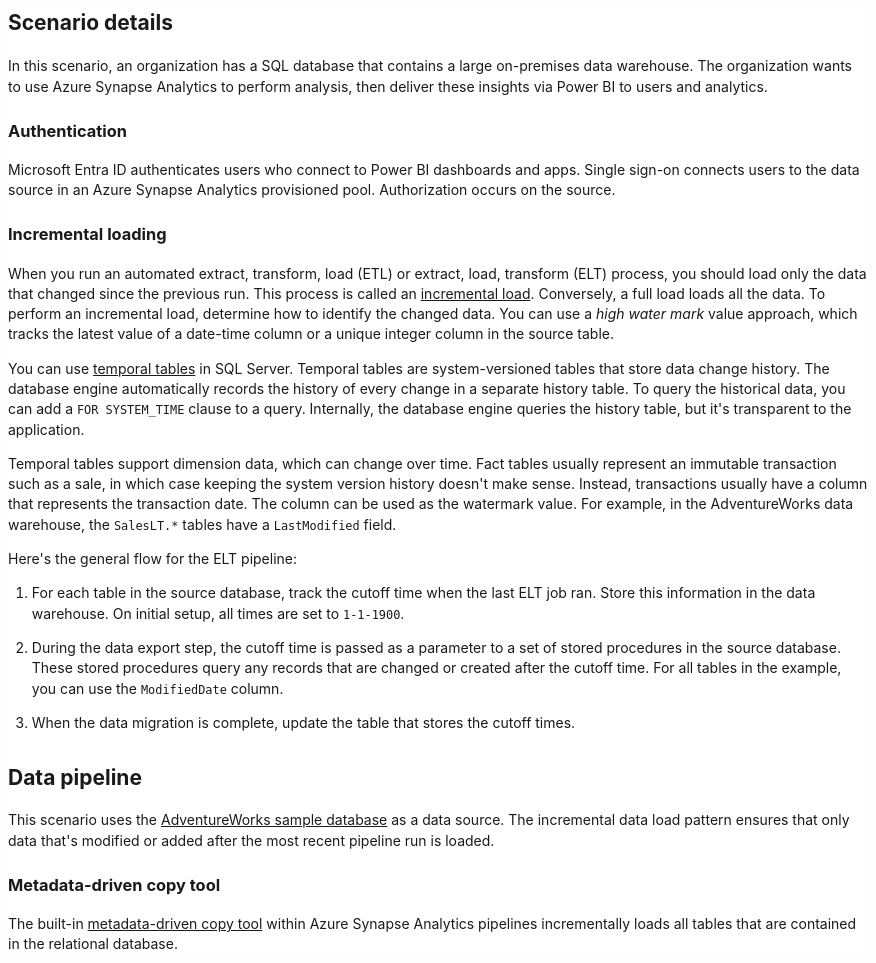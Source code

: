 ## Scenario details

In this scenario, an organization has a SQL database that contains a large on-premises data warehouse. The organization wants to use Azure Synapse Analytics to perform analysis, then deliver these insights via Power BI to users and analytics.

### Authentication

Microsoft Entra ID authenticates users who connect to Power BI dashboards and apps. Single sign-on connects users to the data source in an Azure Synapse Analytics provisioned pool. Authorization occurs on the source.

### Incremental loading

When you run an automated extract, transform, load (ETL) or extract, load, transform (ELT) process, you should load only the data that changed since the previous run. This process is called an [incremental load](/azure/data-factory/tutorial-incremental-copy-overview). Conversely, a full load loads all the data. To perform an incremental load, determine how to identify the changed data. You can use a *high water mark* value approach, which tracks the latest value of a date-time column or a unique integer column in the source table.

You can use [temporal tables](/sql/relational-databases/tables/temporal-tables) in SQL Server. Temporal tables are system-versioned tables that store data change history. The database engine automatically records the history of every change in a separate history table. To query the historical data, you can add a `FOR SYSTEM_TIME` clause to a query. Internally, the database engine queries the history table, but it's transparent to the application.

Temporal tables support dimension data, which can change over time. Fact tables usually represent an immutable transaction such as a sale, in which case keeping the system version history doesn't make sense. Instead, transactions usually have a column that represents the transaction date. The column can be used as the watermark value. For example, in the AdventureWorks data warehouse, the `SalesLT.*` tables have a `LastModified` field.

Here's the general flow for the ELT pipeline:

1. For each table in the source database, track the cutoff time when the last ELT job ran. Store this information in the data warehouse. On initial setup, all times are set to `1-1-1900`.

2. During the data export step, the cutoff time is passed as a parameter to a set of stored procedures in the source database. These stored procedures query any records that are changed or created after the cutoff time. For all tables in the example, you can use the `ModifiedDate` column.

3. When the data migration is complete, update the table that stores the cutoff times.

## Data pipeline

This scenario uses the [AdventureWorks sample database][adventureworksdw-sample-link] as a data source. The incremental data load pattern ensures that only data that's modified or added after the most recent pipeline run is loaded.

### Metadata-driven copy tool

The built-in [metadata-driven copy tool](/azure/data-factory/copy-data-tool-metadata-driven) within Azure Synapse Analytics pipelines incrementally loads all tables that are contained in the relational database.


[azure-monitor]: https://azure.microsoft.com/services/monitor
[blue-green-dep]: https://martinfowler.com/bliki/BlueGreenDeployment.html
[canary-releases]: https://martinfowler.com/bliki/CanaryRelease.html
[e2e-analytics]: /azure/architecture/example-scenario/dataplate2e/data-platform-end-to-end
[synapse-analytics]: /azure/sql-data-warehouse/sql-data-warehouse-concept-resource-utilization-query-activity
[adventureworksdw-sample-link]: /sql/samples/adventureworks-install-configure?view=sql-server-ver15&tabs=ssms
[az-storage-reserved]: /azure/storage/blobs/storage-blob-reserved-capacity
[enterprise-model]: /power-bi/guidance/center-of-excellence-business-intelligence-solution-architecture#enterprise-models
[bi-model]: /power-bi/guidance/center-of-excellence-business-intelligence-solution-architecture#bi-semantic-models
[pbi-premium-capacities]: /power-bi/enterprise/service-premium-what-is#capacities-and-skus
[synapse-dedicated-pool]: /azure/synapse-analytics/sql-data-warehouse/sql-data-warehouse-overview-what-is
